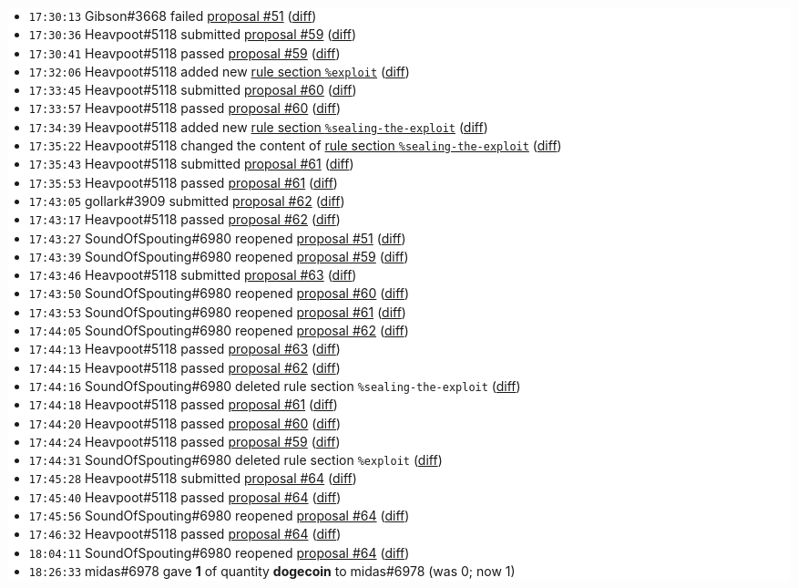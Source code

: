 * `17:30:13` Gibson#3668 failed [proposal #51](../proposals.md#51) ([diff](https://github.com/Quonauts/Quonauts-10/commit/a5195aa684790a56835af3eb3a4b254e63a9cd03))
* `17:30:36` Heavpoot#5118 submitted [proposal #59](../proposals.md#59) ([diff](https://github.com/Quonauts/Quonauts-10/commit/372f54d9c484b00e5e647f4057b6948e3e1435c7))
* `17:30:41` Heavpoot#5118 passed [proposal #59](../proposals.md#59) ([diff](https://github.com/Quonauts/Quonauts-10/commit/7efdda8c87fe568ad3577aeb997c13893ef700e6))
* `17:32:06` Heavpoot#5118 added new [rule section `%exploit`](../rules.md#exploit) ([diff](https://github.com/Quonauts/Quonauts-10/commit/a20d602b2064fb9b9ea167c1dde640aeaac07dda))
* `17:33:45` Heavpoot#5118 submitted [proposal #60](../proposals.md#60) ([diff](https://github.com/Quonauts/Quonauts-10/commit/c6daa4e337d0c144173b49837dcf3f709aac7982))
* `17:33:57` Heavpoot#5118 passed [proposal #60](../proposals.md#60) ([diff](https://github.com/Quonauts/Quonauts-10/commit/010935006e2fa8aae02f3597d7846d28434bc7b4))
* `17:34:39` Heavpoot#5118 added new [rule section `%sealing-the-exploit`](../rules.md#sealing-the-exploit) ([diff](https://github.com/Quonauts/Quonauts-10/commit/16229f6aee481f075d9dd4a6d8bc87d6d4c5cd5d))
* `17:35:22` Heavpoot#5118 changed the content of [rule section `%sealing-the-exploit`](../rules.md#sealing-the-exploit) ([diff](https://github.com/Quonauts/Quonauts-10/commit/451f7f71b7e3fb4cd5efebbe37e50698e22cd739))
* `17:35:43` Heavpoot#5118 submitted [proposal #61](../proposals.md#61) ([diff](https://github.com/Quonauts/Quonauts-10/commit/c83e10dc35031d9021ee0d1ff60cd5287fe5f901))
* `17:35:53` Heavpoot#5118 passed [proposal #61](../proposals.md#61) ([diff](https://github.com/Quonauts/Quonauts-10/commit/9d73a7537b63d22f85076e1ed6942c3a13a89ad9))
* `17:43:05` gollark#3909 submitted [proposal #62](../proposals.md#62) ([diff](https://github.com/Quonauts/Quonauts-10/commit/5f52706f0af4bee137ce75c22f08f72bed595882))
* `17:43:17` Heavpoot#5118 passed [proposal #62](../proposals.md#62) ([diff](https://github.com/Quonauts/Quonauts-10/commit/808bd9749833bfadc23c32edd50b3407ed78cdf0))
* `17:43:27` SoundOfSpouting#6980 reopened [proposal #51](../proposals.md#51) ([diff](https://github.com/Quonauts/Quonauts-10/commit/5c67983d058541e7eca164a57996a971ff847ea2))
* `17:43:39` SoundOfSpouting#6980 reopened [proposal #59](../proposals.md#59) ([diff](https://github.com/Quonauts/Quonauts-10/commit/ac47895c43e31d9a16ef5c1107e6ad187363ebcb))
* `17:43:46` Heavpoot#5118 submitted [proposal #63](../proposals.md#63) ([diff](https://github.com/Quonauts/Quonauts-10/commit/b7cdc1079f9de32119bf2384574a5ca1782ee0d5))
* `17:43:50` SoundOfSpouting#6980 reopened [proposal #60](../proposals.md#60) ([diff](https://github.com/Quonauts/Quonauts-10/commit/5e8b1e6b9bf49a166555642c0887177204a4d6e8))
* `17:43:53` SoundOfSpouting#6980 reopened [proposal #61](../proposals.md#61) ([diff](https://github.com/Quonauts/Quonauts-10/commit/e489a5cedfa47319523bd0d7d83039db1fbb90b0))
* `17:44:05` SoundOfSpouting#6980 reopened [proposal #62](../proposals.md#62) ([diff](https://github.com/Quonauts/Quonauts-10/commit/8f641de3fc23ce9f67ca935d8abe6cc94ef11eb3))
* `17:44:13` Heavpoot#5118 passed [proposal #63](../proposals.md#63) ([diff](https://github.com/Quonauts/Quonauts-10/commit/e54131630d77210933679f7586b57fb363ea8a99))
* `17:44:15` Heavpoot#5118 passed [proposal #62](../proposals.md#62) ([diff](https://github.com/Quonauts/Quonauts-10/commit/494e4cd2a39d7a331e4786fda8798d16a4393fea))
* `17:44:16` SoundOfSpouting#6980 deleted rule section `%sealing-the-exploit` ([diff](https://github.com/Quonauts/Quonauts-10/commit/d20ef6c2e8ef7e146d3c1f9c49dfdc1083d85246))
* `17:44:18` Heavpoot#5118 passed [proposal #61](../proposals.md#61) ([diff](https://github.com/Quonauts/Quonauts-10/commit/3c7473c49275a98e5734bc57b6b3eda3364d4707))
* `17:44:20` Heavpoot#5118 passed [proposal #60](../proposals.md#60) ([diff](https://github.com/Quonauts/Quonauts-10/commit/b91036f260a1f1918d300178c92f6d9adcb2e7e9))
* `17:44:24` Heavpoot#5118 passed [proposal #59](../proposals.md#59) ([diff](https://github.com/Quonauts/Quonauts-10/commit/5823e8dabc1e2db33031c4334e2069768113e0cc))
* `17:44:31` SoundOfSpouting#6980 deleted rule section `%exploit` ([diff](https://github.com/Quonauts/Quonauts-10/commit/6518ea6380020b990d53caeb6eb785c7ed2361f2))
* `17:45:28` Heavpoot#5118 submitted [proposal #64](../proposals.md#64) ([diff](https://github.com/Quonauts/Quonauts-10/commit/f6caa49ebf6439dee5bb17cfdd4a81f3d35041d5))
* `17:45:40` Heavpoot#5118 passed [proposal #64](../proposals.md#64) ([diff](https://github.com/Quonauts/Quonauts-10/commit/4f83e0117d1db9ba206be639be039bacf1158233))
* `17:45:56` SoundOfSpouting#6980 reopened [proposal #64](../proposals.md#64) ([diff](https://github.com/Quonauts/Quonauts-10/commit/2594f51bf29a39c5d3225ec77c5a9503c98005ea))
* `17:46:32` Heavpoot#5118 passed [proposal #64](../proposals.md#64) ([diff](https://github.com/Quonauts/Quonauts-10/commit/1b22b4e5168868864fa29a5e6e481603781a5445))
* `18:04:11` SoundOfSpouting#6980 reopened [proposal #64](../proposals.md#64) ([diff](https://github.com/Quonauts/Quonauts-10/commit/74be4a53cf45adafd388e836994d4427f8337a52))
* `18:26:33` midas#6978 gave **1** of quantity **dogecoin** to midas#6978 (was 0; now 1)
